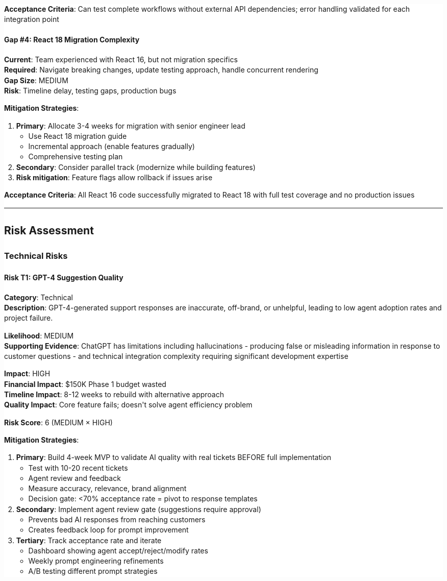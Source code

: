 **Acceptance Criteria**: Can test complete workflows without external API dependencies; error handling validated for each integration point

#### Gap #4: React 18 Migration Complexity
**Current**: Team experienced with React 16, but not migration specifics  
**Required**: Navigate breaking changes, update testing approach, handle concurrent rendering  
**Gap Size**: MEDIUM  
**Risk**: Timeline delay, testing gaps, production bugs

**Mitigation Strategies**:
1. **Primary**: Allocate 3-4 weeks for migration with senior engineer lead
   - Use React 18 migration guide
   - Incremental approach (enable features gradually)
   - Comprehensive testing plan
2. **Secondary**: Consider parallel track (modernize while building features)
3. **Risk mitigation**: Feature flags allow rollback if issues arise

**Acceptance Criteria**: All React 16 code successfully migrated to React 18 with full test coverage and no production issues

---

## Risk Assessment

### Technical Risks

#### Risk T1: GPT-4 Suggestion Quality
**Category**: Technical  
**Description**: GPT-4-generated support responses are inaccurate, off-brand, or unhelpful, leading to low agent adoption rates and project failure.

**Likelihood**: MEDIUM  
**Supporting Evidence**: ChatGPT has limitations including hallucinations - producing false or misleading information in response to customer questions - and technical integration complexity requiring significant development expertise

**Impact**: HIGH  
**Financial Impact**: $150K Phase 1 budget wasted  
**Timeline Impact**: 8-12 weeks to rebuild with alternative approach  
**Quality Impact**: Core feature fails; doesn't solve agent efficiency problem

**Risk Score**: 6 (MEDIUM × HIGH)

**Mitigation Strategies**:
1. **Primary**: Build 4-week MVP to validate AI quality with real tickets BEFORE full implementation
   - Test with 10-20 recent tickets
   - Agent review and feedback
   - Measure accuracy, relevance, brand alignment
   - Decision gate: <70% acceptance rate = pivot to response templates
2. **Secondary**: Implement agent review gate (suggestions require approval)
   - Prevents bad AI responses from reaching customers
   - Creates feedback loop for prompt improvement
3. **Tertiary**: Track acceptance rate and iterate
   - Dashboard showing agent accept/reject/modify rates
   - Weekly prompt engineering refinements
   - A/B testing different prompt strategies
